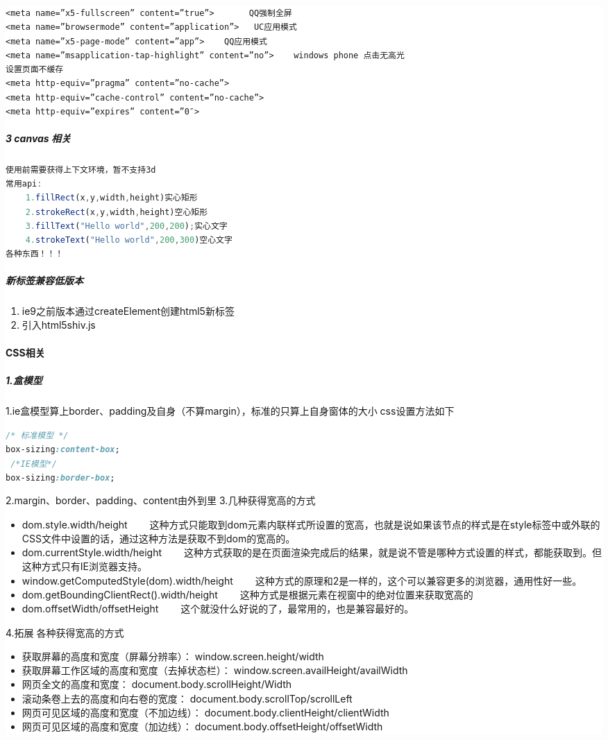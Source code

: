 ```htmlbars
<meta name=”x5-fullscreen” content=”true”>       QQ强制全屏
<meta name=”browsermode” content=”application”>   UC应用模式
<meta name=”x5-page-mode” content=”app”>    QQ应用模式
<meta name=”msapplication-tap-highlight” content=”no”>    windows phone 点击无高光
设置页面不缓存
<meta http-equiv=”pragma” content=”no-cache”>
<meta http-equiv=”cache-control” content=”no-cache”>
<meta http-equiv=”expires” content=”0″>
```
##### 3 canvas 相关
```javascript
使用前需要获得上下文环境，暂不支持3d
常用api:
	1.fillRect(x,y,width,height)实心矩形
	2.strokeRect(x,y,width,height)空心矩形
	3.fillText("Hello world",200,200);实心文字
    4.strokeText("Hello world",200,300)空心文字
各种东西！！！
```
##### 新标签兼容低版本
1. ie9之前版本通过createElement创建html5新标签
2. 引入html5shiv.js
#### <div id="css">CSS相关</div>
##### 1.盒模型
1.ie盒模型算上border、padding及自身（不算margin），标准的只算上自身窗体的大小
css设置方法如下
```css
/* 标准模型 */
box-sizing:content-box;
 /*IE模型*/
box-sizing:border-box;
```
2.margin、border、padding、content由外到里
3.几种获得宽高的方式
+ dom.style.width/height 
　　这种方式只能取到dom元素内联样式所设置的宽高，也就是说如果该节点的样式是在style标签中或外联的CSS文件中设置的话，通过这种方法是获取不到dom的宽高的。
+ dom.currentStyle.width/height 
　　这种方式获取的是在页面渲染完成后的结果，就是说不管是哪种方式设置的样式，都能获取到。但这种方式只有IE浏览器支持。
+ window.getComputedStyle(dom).width/height
　　这种方式的原理和2是一样的，这个可以兼容更多的浏览器，通用性好一些。
+ dom.getBoundingClientRect().width/height
　　这种方式是根据元素在视窗中的绝对位置来获取宽高的
+ dom.offsetWidth/offsetHeight
　　这个就没什么好说的了，最常用的，也是兼容最好的。

4.拓展 各种获得宽高的方式
+ 获取屏幕的高度和宽度（屏幕分辨率）：
window.screen.height/width
+ 获取屏幕工作区域的高度和宽度（去掉状态栏）：
window.screen.availHeight/availWidth
+ 网页全文的高度和宽度：
document.body.scrollHeight/Width
+ 滚动条卷上去的高度和向右卷的宽度：
document.body.scrollTop/scrollLeft
+ 网页可见区域的高度和宽度（不加边线）：
document.body.clientHeight/clientWidth
+ 网页可见区域的高度和宽度（加边线）：
document.body.offsetHeight/offsetWidth
